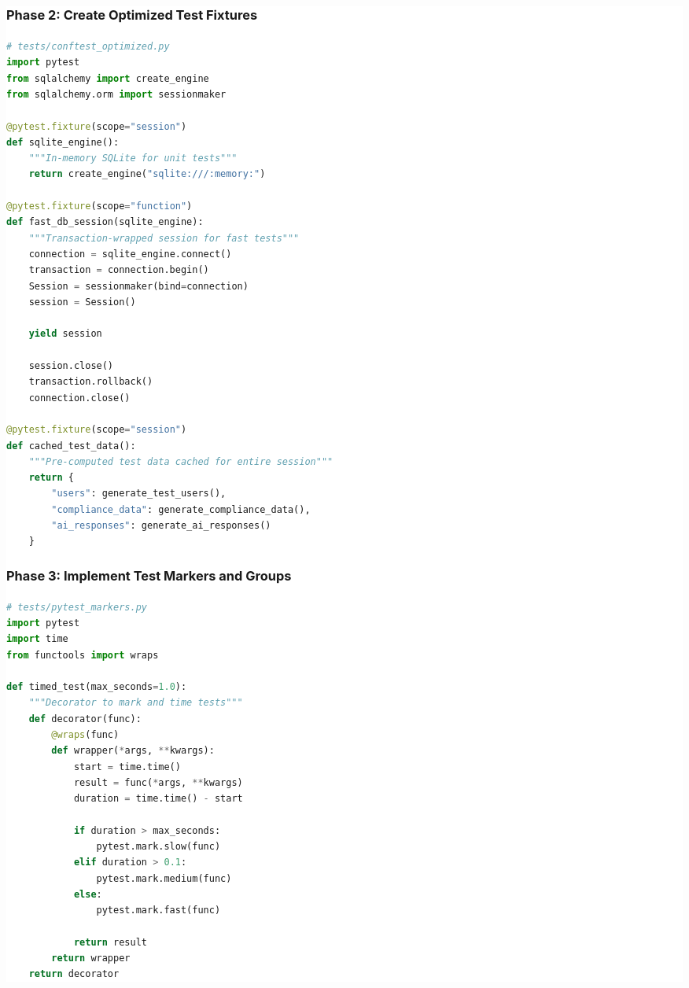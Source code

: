 ### Phase 2: Create Optimized Test Fixtures
```python
# tests/conftest_optimized.py
import pytest
from sqlalchemy import create_engine
from sqlalchemy.orm import sessionmaker

@pytest.fixture(scope="session")
def sqlite_engine():
    """In-memory SQLite for unit tests"""
    return create_engine("sqlite:///:memory:")

@pytest.fixture(scope="function")
def fast_db_session(sqlite_engine):
    """Transaction-wrapped session for fast tests"""
    connection = sqlite_engine.connect()
    transaction = connection.begin()
    Session = sessionmaker(bind=connection)
    session = Session()
    
    yield session
    
    session.close()
    transaction.rollback()
    connection.close()

@pytest.fixture(scope="session")
def cached_test_data():
    """Pre-computed test data cached for entire session"""
    return {
        "users": generate_test_users(),
        "compliance_data": generate_compliance_data(),
        "ai_responses": generate_ai_responses()
    }
```

### Phase 3: Implement Test Markers and Groups
```python
# tests/pytest_markers.py
import pytest
import time
from functools import wraps

def timed_test(max_seconds=1.0):
    """Decorator to mark and time tests"""
    def decorator(func):
        @wraps(func)
        def wrapper(*args, **kwargs):
            start = time.time()
            result = func(*args, **kwargs)
            duration = time.time() - start
            
            if duration > max_seconds:
                pytest.mark.slow(func)
            elif duration > 0.1:
                pytest.mark.medium(func)
            else:
                pytest.mark.fast(func)
            
            return result
        return wrapper
    return decorator
```
